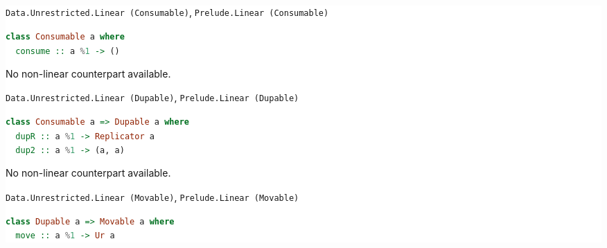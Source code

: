 `Data.Unrestricted.Linear (Consumable)`, `Prelude.Linear (Consumable)`

```haskell
class Consumable a where
  consume :: a %1 -> ()
```

</td>
</tr>
<tr>
<td>

No non-linear counterpart available.

</td>
<td>

`Data.Unrestricted.Linear (Dupable)`, `Prelude.Linear (Dupable)`

```haskell
class Consumable a => Dupable a where
  dupR :: a %1 -> Replicator a
  dup2 :: a %1 -> (a, a)
```

</td>
</tr>
<tr>
<td>

No non-linear counterpart available.

</td>
<td>

`Data.Unrestricted.Linear (Movable)`, `Prelude.Linear (Movable)`

```haskell
class Dupable a => Movable a where
  move :: a %1 -> Ur a
```

</td>
</tr>
</tbody>
</table>
